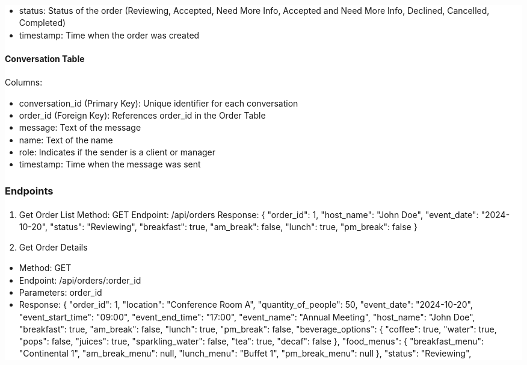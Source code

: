 * status: Status of the order (Reviewing, Accepted, Need More Info, Accepted and Need More Info, Declined, Cancelled, Completed)
* timestamp: Time when the order was created

#### Conversation Table
Columns:

* conversation_id (Primary Key): Unique identifier for each conversation
* order_id (Foreign Key): References order_id in the Order Table
* message: Text of the message
* name: Text of the name
* role: Indicates if the sender is a client or manager
* timestamp: Time when the message was sent

### Endpoints

1) Get Order List
Method: GET
Endpoint: /api/orders
Response: 
 {
    "order_id": 1,
    "host_name": "John Doe",
    "event_date": "2024-10-20",
    "status": "Reviewing",
    "breakfast": true,
    "am_break": false,
    "lunch": true,
    "pm_break": false
  }

2) Get Order Details
- Method: GET
- Endpoint: /api/orders/:order_id
- Parameters: order_id
- Response: 
{
  "order_id": 1,
  "location": "Conference Room A",
  "quantity_of_people": 50,
  "event_date": "2024-10-20",
  "event_start_time": "09:00",
  "event_end_time": "17:00",
  "event_name": "Annual Meeting",
  "host_name": "John Doe",
  "breakfast": true,
  "am_break": false,
  "lunch": true,
  "pm_break": false,
  "beverage_options": {
    "coffee": true,
    "water": true,
    "pops": false,
    "juices": true,
    "sparkling_water": false,
    "tea": true,
    "decaf": false
  },
  "food_menus": {
    "breakfast_menu": "Continental 1",
    "am_break_menu": null,
    "lunch_menu": "Buffet 1",
    "pm_break_menu": null
  },
  "status": "Reviewing",